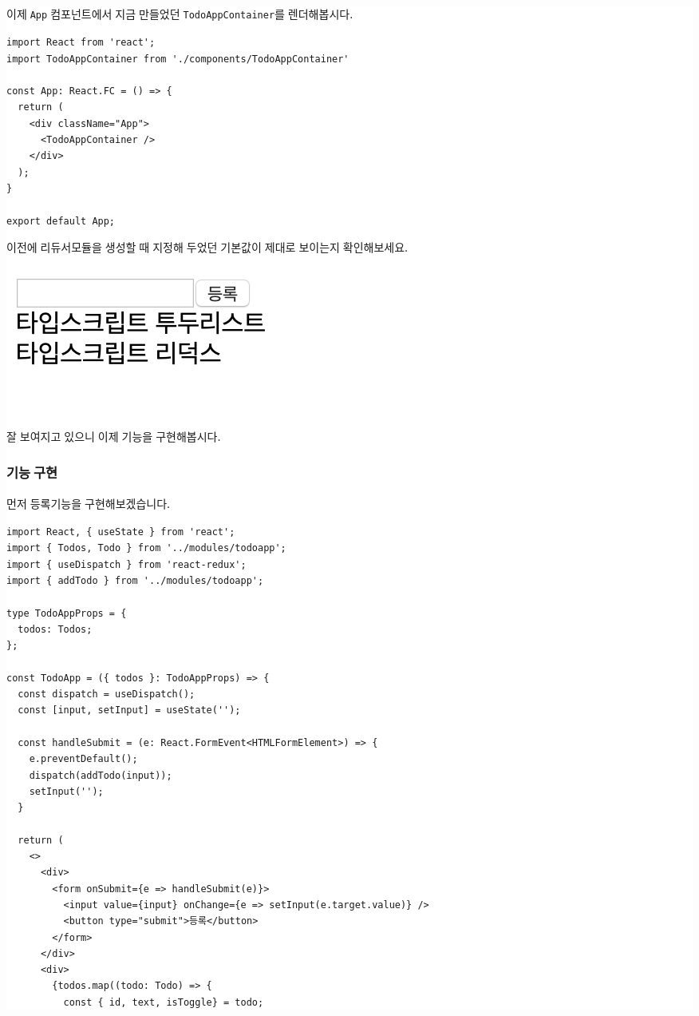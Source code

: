 이제 <code>App</code> 컴포넌트에서 지금 만들었던 <code>TodoAppContainer</code>를 렌더해봅시다.  
```tsx
import React from 'react';
import TodoAppContainer from './components/TodoAppContainer'

const App: React.FC = () => {
  return (
    <div className="App">
      <TodoAppContainer />
    </div>
  );
}

export default App;

```
이전에 리듀서모듈을 생성할 때 지정해 두었던 기본값이 제대로 보이는지 확인해보세요.  
  
![ex1](ex1.png)  
  
잘 보여지고 있으니 이제 기능을 구현해봅시다.  
  
### 기능 구현  
먼저 등록기능을 구현해보겠습니다.  
```tsx
import React, { useState } from 'react';
import { Todos, Todo } from '../modules/todoapp';
import { useDispatch } from 'react-redux';
import { addTodo } from '../modules/todoapp';

type TodoAppProps = {
  todos: Todos;
};

const TodoApp = ({ todos }: TodoAppProps) => {
  const dispatch = useDispatch();
  const [input, setInput] = useState('');

  const handleSubmit = (e: React.FormEvent<HTMLFormElement>) => {
    e.preventDefault();
    dispatch(addTodo(input));
    setInput('');
  }

  return (
    <>
      <div>
        <form onSubmit={e => handleSubmit(e)}>
          <input value={input} onChange={e => setInput(e.target.value)} />
          <button type="submit">등록</button>
        </form>
      </div>
      <div>
        {todos.map((todo: Todo) => {
          const { id, text, isToggle} = todo;
```